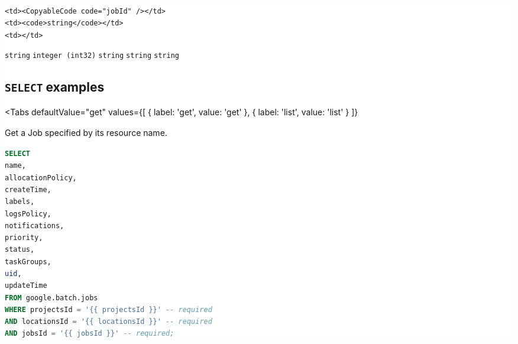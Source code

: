     <td><CopyableCode code="jobId" /></td>
    <td><code>string</code></td>
    <td></td>
</tr>
<tr id="parameter-orderBy">
    <td><CopyableCode code="orderBy" /></td>
    <td><code>string</code></td>
    <td></td>
</tr>
<tr id="parameter-pageSize">
    <td><CopyableCode code="pageSize" /></td>
    <td><code>integer (int32)</code></td>
    <td></td>
</tr>
<tr id="parameter-pageToken">
    <td><CopyableCode code="pageToken" /></td>
    <td><code>string</code></td>
    <td></td>
</tr>
<tr id="parameter-reason">
    <td><CopyableCode code="reason" /></td>
    <td><code>string</code></td>
    <td></td>
</tr>
<tr id="parameter-requestId">
    <td><CopyableCode code="requestId" /></td>
    <td><code>string</code></td>
    <td></td>
</tr>
</tbody>
</table>

## `SELECT` examples

<Tabs
    defaultValue="get"
    values={[
        { label: 'get', value: 'get' },
        { label: 'list', value: 'list' }
    ]}
>
<TabItem value="get">

Get a Job specified by its resource name.

```sql
SELECT
name,
allocationPolicy,
createTime,
labels,
logsPolicy,
notifications,
priority,
status,
taskGroups,
uid,
updateTime
FROM google.batch.jobs
WHERE projectsId = '{{ projectsId }}' -- required
AND locationsId = '{{ locationsId }}' -- required
AND jobsId = '{{ jobsId }}' -- required;
```
</TabItem>
<TabItem value="list">